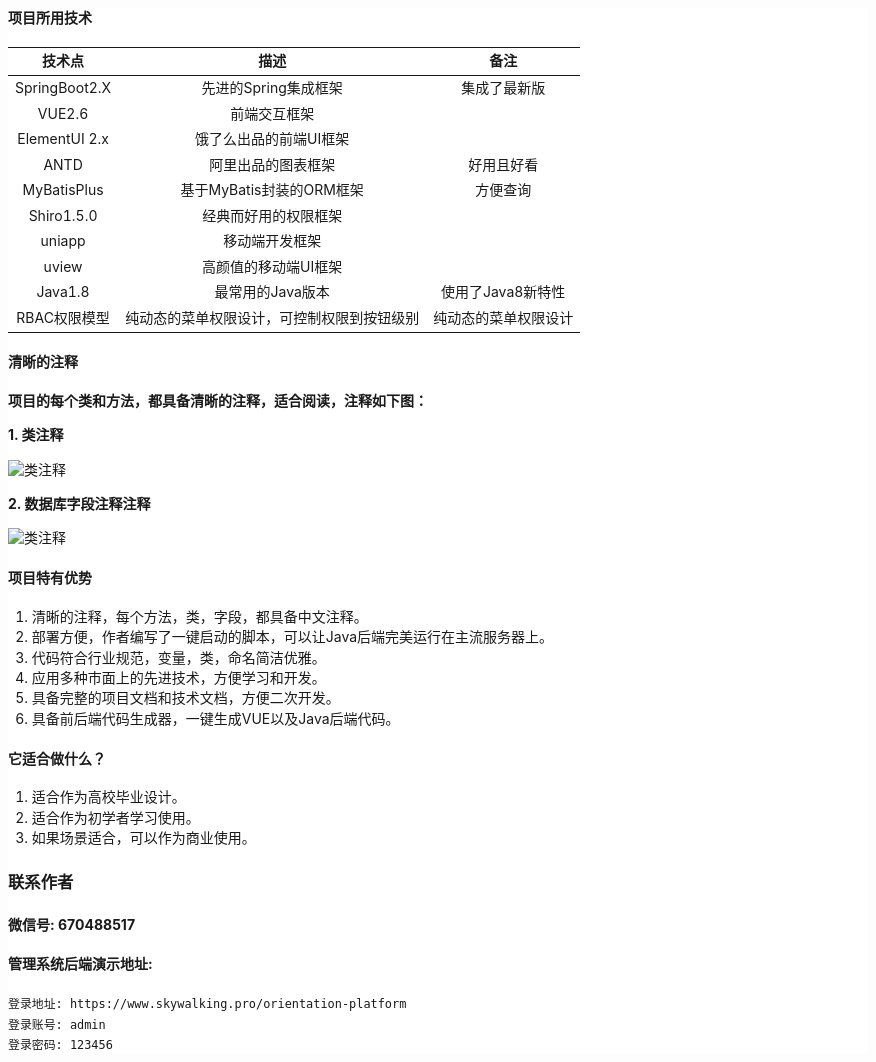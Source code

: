 #### 项目所用技术
|技术点   | 描述  | 备注   |
| :------------: | :------------: | :------------: |
|  SpringBoot2.X | 先进的Spring集成框架  | 集成了最新版  |
| VUE2.6  |  前端交互框架 |   |
| ElementUI 2.x |  饿了么出品的前端UI框架 |   |
| ANTD |  阿里出品的图表框架  | 好用且好看  |
| MyBatisPlus | 基于MyBatis封装的ORM框架  |方便查询   |
| Shiro1.5.0 | 经典而好用的权限框架  |  |
| uniapp | 移动端开发框架  |  |
| uview | 高颜值的移动端UI框架  |  |
| Java1.8 | 最常用的Java版本  |使用了Java8新特性  |
| RBAC权限模型|纯动态的菜单权限设计，可控制权限到按钮级别  |纯动态的菜单权限设计  |

#### 清晰的注释
**项目的每个类和方法，都具备清晰的注释，适合阅读，注释如下图：**

**1. 类注释**

![类注释](https://www.skywalking.pro/download/images/meta/WX20230206-092916@2x.png "类注释")

**2. 数据库字段注释注释**

![类注释](https://www.skywalking.pro/download/images/meta/WX20230206-093511@2x.png "类注释")

#### 项目特有优势
1. 清晰的注释，每个方法，类，字段，都具备中文注释。
2. 部署方便，作者编写了一键启动的脚本，可以让Java后端完美运行在主流服务器上。
3. 代码符合行业规范，变量，类，命名简洁优雅。
4. 应用多种市面上的先进技术，方便学习和开发。
5. 具备完整的项目文档和技术文档，方便二次开发。
6. 具备前后端代码生成器，一键生成VUE以及Java后端代码。 
#### 它适合做什么？
1. 适合作为高校毕业设计。
2. 适合作为初学者学习使用。
3. 如果场景适合，可以作为商业使用。
### 联系作者
#### 微信号: 670488517
#### 管理系统后端演示地址:
```
登录地址: https://www.skywalking.pro/orientation-platform
登录账号: admin
登录密码: 123456
```
